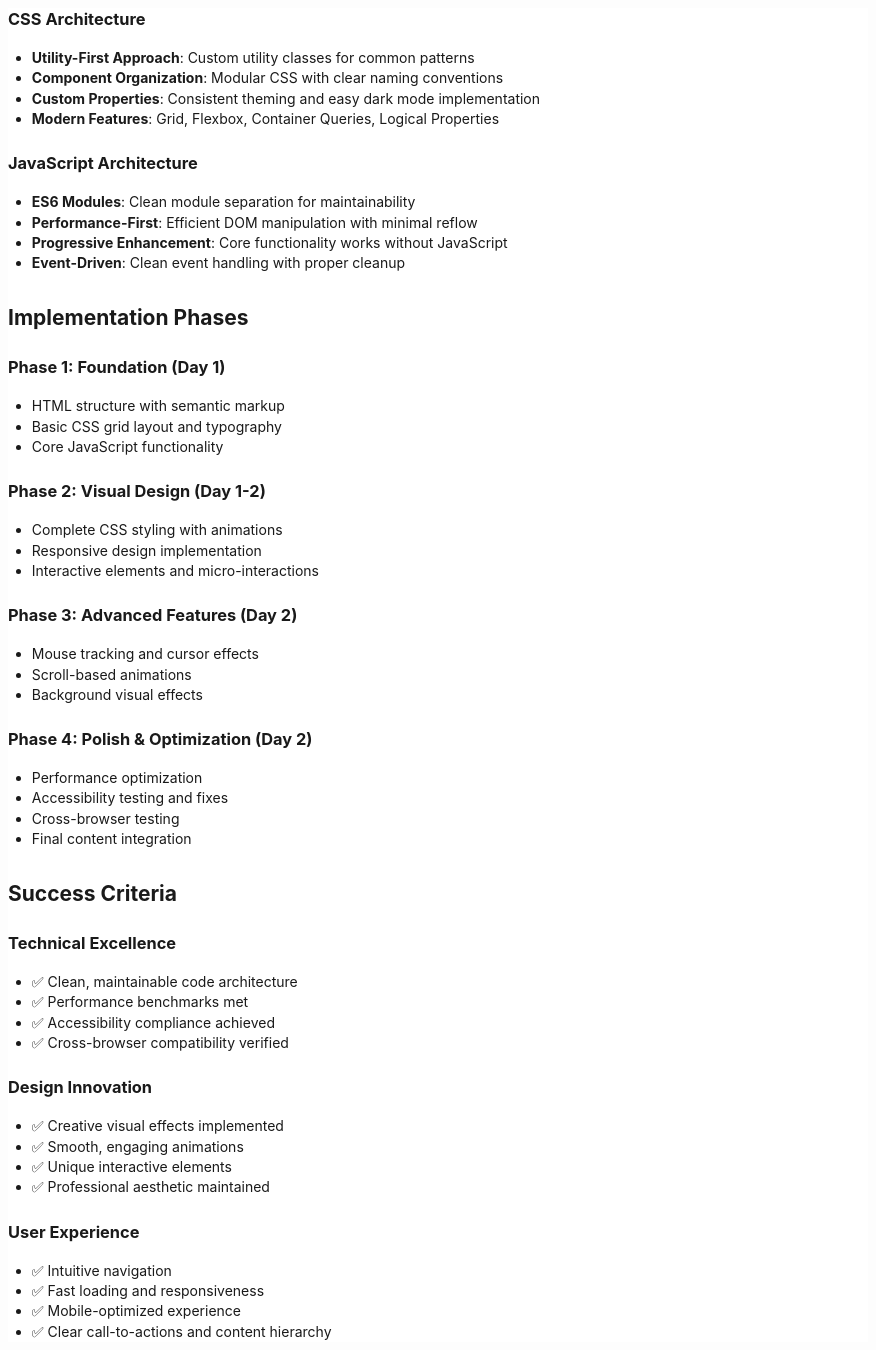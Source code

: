 ### CSS Architecture
- **Utility-First Approach**: Custom utility classes for common patterns
- **Component Organization**: Modular CSS with clear naming conventions
- **Custom Properties**: Consistent theming and easy dark mode implementation
- **Modern Features**: Grid, Flexbox, Container Queries, Logical Properties

### JavaScript Architecture
- **ES6 Modules**: Clean module separation for maintainability
- **Performance-First**: Efficient DOM manipulation with minimal reflow
- **Progressive Enhancement**: Core functionality works without JavaScript
- **Event-Driven**: Clean event handling with proper cleanup

## Implementation Phases

### Phase 1: Foundation (Day 1)
- HTML structure with semantic markup
- Basic CSS grid layout and typography
- Core JavaScript functionality

### Phase 2: Visual Design (Day 1-2)
- Complete CSS styling with animations
- Responsive design implementation
- Interactive elements and micro-interactions

### Phase 3: Advanced Features (Day 2)
- Mouse tracking and cursor effects
- Scroll-based animations
- Background visual effects

### Phase 4: Polish & Optimization (Day 2)
- Performance optimization
- Accessibility testing and fixes
- Cross-browser testing
- Final content integration

## Success Criteria

### Technical Excellence
- ✅ Clean, maintainable code architecture
- ✅ Performance benchmarks met
- ✅ Accessibility compliance achieved
- ✅ Cross-browser compatibility verified

### Design Innovation
- ✅ Creative visual effects implemented
- ✅ Smooth, engaging animations
- ✅ Unique interactive elements
- ✅ Professional aesthetic maintained

### User Experience
- ✅ Intuitive navigation
- ✅ Fast loading and responsiveness
- ✅ Mobile-optimized experience
- ✅ Clear call-to-actions and content hierarchy